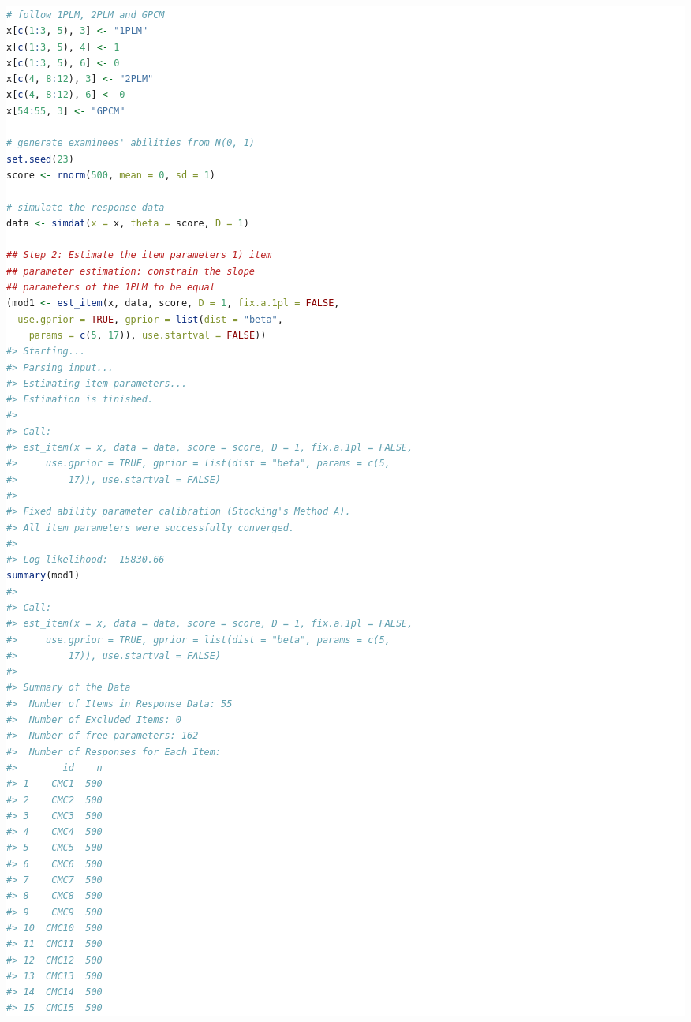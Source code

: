 ``` r
# follow 1PLM, 2PLM and GPCM
x[c(1:3, 5), 3] <- "1PLM"
x[c(1:3, 5), 4] <- 1
x[c(1:3, 5), 6] <- 0
x[c(4, 8:12), 3] <- "2PLM"
x[c(4, 8:12), 6] <- 0
x[54:55, 3] <- "GPCM"

# generate examinees' abilities from N(0, 1)
set.seed(23)
score <- rnorm(500, mean = 0, sd = 1)

# simulate the response data
data <- simdat(x = x, theta = score, D = 1)

## Step 2: Estimate the item parameters 1) item
## parameter estimation: constrain the slope
## parameters of the 1PLM to be equal
(mod1 <- est_item(x, data, score, D = 1, fix.a.1pl = FALSE,
  use.gprior = TRUE, gprior = list(dist = "beta",
    params = c(5, 17)), use.startval = FALSE))
#> Starting... 
#> Parsing input... 
#> Estimating item parameters... 
#> Estimation is finished.
#> 
#> Call:
#> est_item(x = x, data = data, score = score, D = 1, fix.a.1pl = FALSE, 
#>     use.gprior = TRUE, gprior = list(dist = "beta", params = c(5, 
#>         17)), use.startval = FALSE)
#> 
#> Fixed ability parameter calibration (Stocking's Method A). 
#> All item parameters were successfully converged. 
#> 
#> Log-likelihood: -15830.66
summary(mod1)
#> 
#> Call:
#> est_item(x = x, data = data, score = score, D = 1, fix.a.1pl = FALSE, 
#>     use.gprior = TRUE, gprior = list(dist = "beta", params = c(5, 
#>         17)), use.startval = FALSE)
#> 
#> Summary of the Data 
#>  Number of Items in Response Data: 55
#>  Number of Excluded Items: 0
#>  Number of free parameters: 162
#>  Number of Responses for Each Item: 
#>        id    n
#> 1    CMC1  500
#> 2    CMC2  500
#> 3    CMC3  500
#> 4    CMC4  500
#> 5    CMC5  500
#> 6    CMC6  500
#> 7    CMC7  500
#> 8    CMC8  500
#> 9    CMC9  500
#> 10  CMC10  500
#> 11  CMC11  500
#> 12  CMC12  500
#> 13  CMC13  500
#> 14  CMC14  500
#> 15  CMC15  500
```